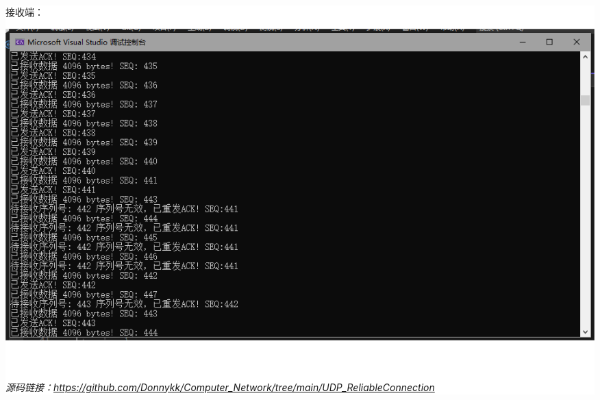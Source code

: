 接收端：

![](./pic/3.png)

&nbsp;

###### 源码链接：https://github.com/Donnykk/Computer_Network/tree/main/UDP_ReliableConnection